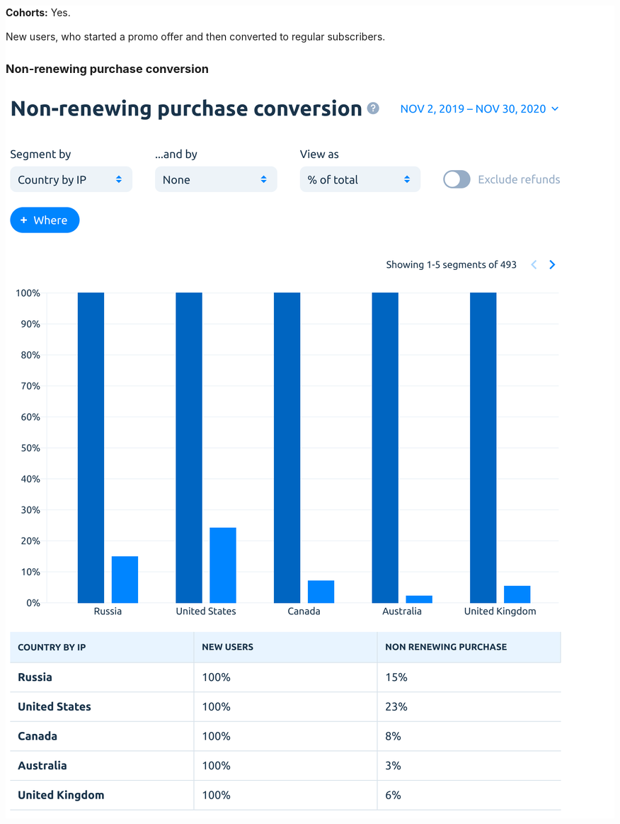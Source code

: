 **Cohorts:** Yes.

New users, who started a promo offer and then converted to regular subscribers.

### Non-renewing purchase conversion

![](<../.gitbook/assets/Non-renewing conversion (1).png>)

